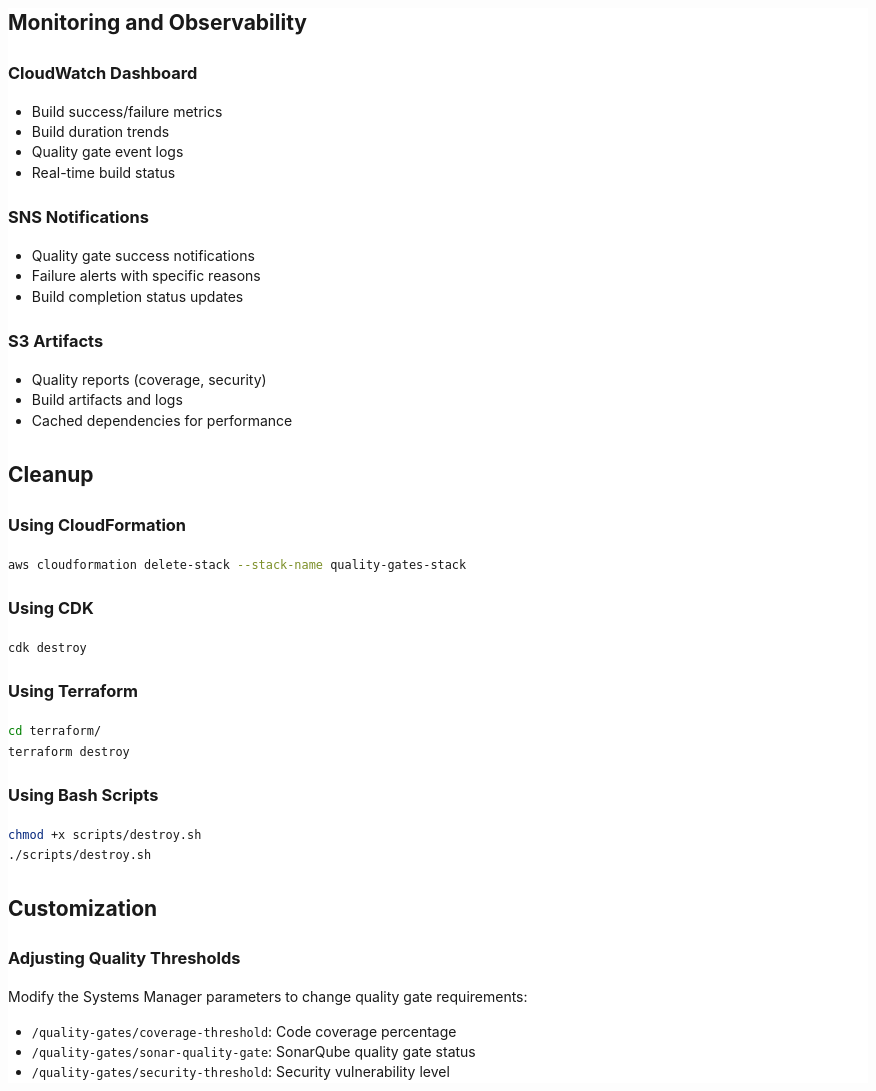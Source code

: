 ## Monitoring and Observability

### CloudWatch Dashboard
- Build success/failure metrics
- Build duration trends
- Quality gate event logs
- Real-time build status

### SNS Notifications
- Quality gate success notifications
- Failure alerts with specific reasons
- Build completion status updates

### S3 Artifacts
- Quality reports (coverage, security)
- Build artifacts and logs
- Cached dependencies for performance

## Cleanup

### Using CloudFormation
```bash
aws cloudformation delete-stack --stack-name quality-gates-stack
```

### Using CDK
```bash
cdk destroy
```

### Using Terraform
```bash
cd terraform/
terraform destroy
```

### Using Bash Scripts
```bash
chmod +x scripts/destroy.sh
./scripts/destroy.sh
```

## Customization

### Adjusting Quality Thresholds
Modify the Systems Manager parameters to change quality gate requirements:
- `/quality-gates/coverage-threshold`: Code coverage percentage
- `/quality-gates/sonar-quality-gate`: SonarQube quality gate status
- `/quality-gates/security-threshold`: Security vulnerability level
